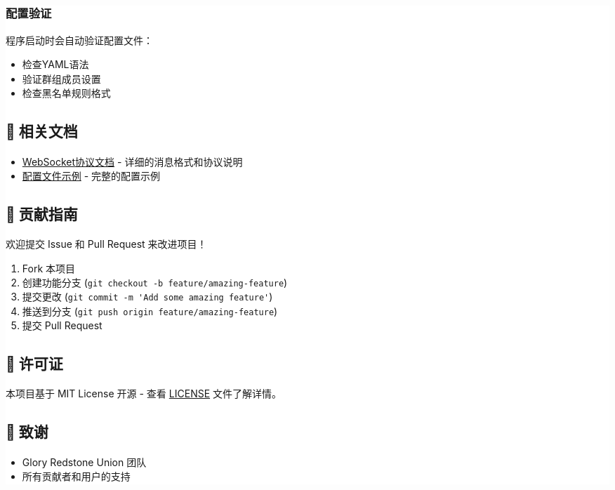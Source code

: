 ### 配置验证

程序启动时会自动验证配置文件：
- 检查YAML语法
- 验证群组成员设置
- 检查黑名单规则格式

## 📖 相关文档

- [WebSocket协议文档](./WEBSOCKET_PROTOCOL.md) - 详细的消息格式和协议说明
- [配置文件示例](./configs/config.example.yaml) - 完整的配置示例

## 🤝 贡献指南

欢迎提交 Issue 和 Pull Request 来改进项目！

1. Fork 本项目
2. 创建功能分支 (`git checkout -b feature/amazing-feature`)
3. 提交更改 (`git commit -m 'Add some amazing feature'`)
4. 推送到分支 (`git push origin feature/amazing-feature`)
5. 提交 Pull Request

## 📄 许可证

本项目基于 MIT License 开源 - 查看 [LICENSE](LICENSE) 文件了解详情。

## 🌟 致谢

- Glory Redstone Union 团队
- 所有贡献者和用户的支持
